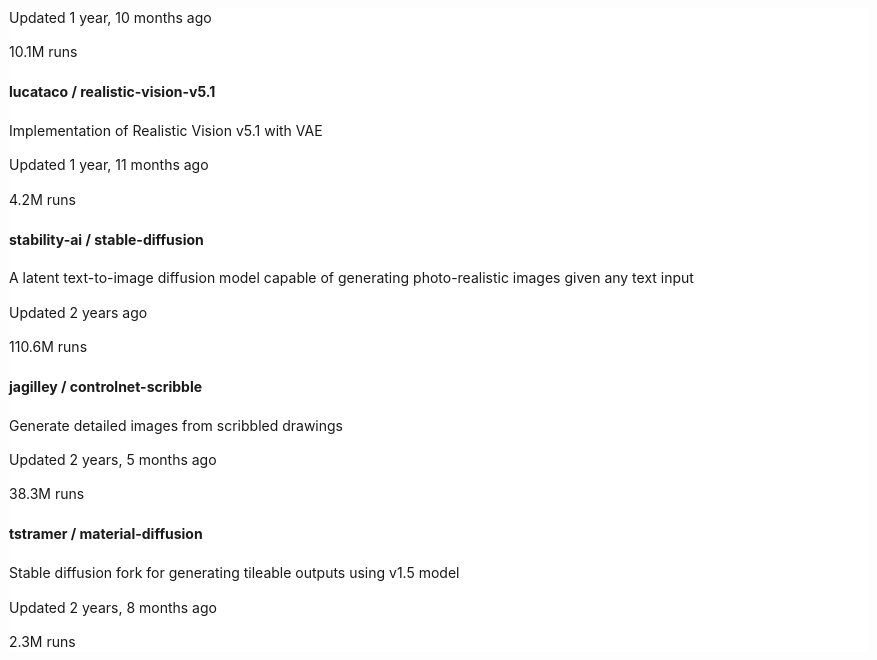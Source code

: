  Updated 1 year, 10 months ago

 10.1M runs

#### lucataco / realistic-vision-v5.1 

 Implementation of Realistic Vision v5.1 with VAE

 Updated 1 year, 11 months ago

 4.2M runs

#### stability-ai / stable-diffusion 

 A latent text-to-image diffusion model capable of generating photo-realistic images given any text input

 Updated 2 years ago

 110.6M runs

#### jagilley / controlnet-scribble 

 Generate detailed images from scribbled drawings

 Updated 2 years, 5 months ago

 38.3M runs

#### tstramer / material-diffusion 

 Stable diffusion fork for generating tileable outputs using v1.5 model

 Updated 2 years, 8 months ago

 2.3M runs